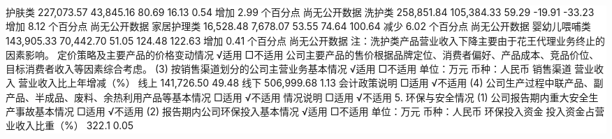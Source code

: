 护肤类
227,073.57
43,845.16
80.69
16.13
0.54
增加 2.99 个百分点
尚无公开数据
洗护类
258,851.84
105,384.33
59.29
-19.91
-33.23
增加 8.12 个百分点
尚无公开数据
家居护理类
16,528.48
7,678.07
53.55
74.64
100.64
减少 6.02 个百分点
尚无公开数据
婴幼儿喂哺类
143,905.33
70,442.70
51.05
124.48
122.63
增加 0.41 个百分点
尚无公开数据
注：洗护类产品营业收入下降主要由于花王代理业务终止的因素影响。
定价策略及主要产品的价格变动情况
√适用  □不适用 
公司主要产品的售价根据品牌定位、消费者偏好、产品成本、竞品价位、目标消费者收入等因素综合考虑。
(3) 按销售渠道划分的公司主营业务基本情况
√适用  □不适用 
单位：万元  币种：人民币
销售渠道
营业收入
营业收入比上年增减（%）
线上
141,726.50
49.48
线下
506,999.68
1.13
会计政策说明
□适用  √不适用 
(4) 公司生产过程中联产品、副产品、半成品、废料、余热利用产品等基本情况
□适用  √不适用 
情况说明
□适用  √不适用 
5. 环保与安全情况
(1) 公司报告期内重大安全生产事故基本情况
□适用  √不适用 
(2) 报告期内公司环保投入基本情况
√适用  □不适用 
单位：万元  币种：人民币
环保投入资金
投入资金占营业收入比重（%）
322.1
0.05